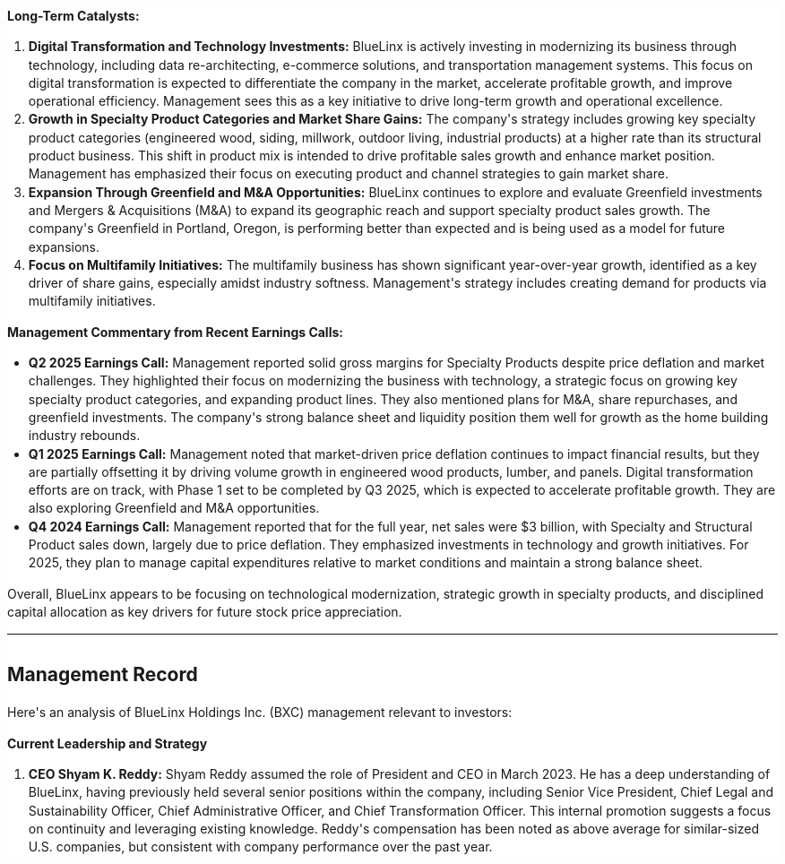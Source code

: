 **Long-Term Catalysts:**

1.  **Digital Transformation and Technology Investments:** BlueLinx is actively investing in modernizing its business through technology, including data re-architecting, e-commerce solutions, and transportation management systems. This focus on digital transformation is expected to differentiate the company in the market, accelerate profitable growth, and improve operational efficiency. Management sees this as a key initiative to drive long-term growth and operational excellence.
2.  **Growth in Specialty Product Categories and Market Share Gains:** The company's strategy includes growing key specialty product categories (engineered wood, siding, millwork, outdoor living, industrial products) at a higher rate than its structural product business. This shift in product mix is intended to drive profitable sales growth and enhance market position. Management has emphasized their focus on executing product and channel strategies to gain market share.
3.  **Expansion Through Greenfield and M&A Opportunities:** BlueLinx continues to explore and evaluate Greenfield investments and Mergers & Acquisitions (M&A) to expand its geographic reach and support specialty product sales growth. The company's Greenfield in Portland, Oregon, is performing better than expected and is being used as a model for future expansions.
4.  **Focus on Multifamily Initiatives:** The multifamily business has shown significant year-over-year growth, identified as a key driver of share gains, especially amidst industry softness. Management's strategy includes creating demand for products via multifamily initiatives.

**Management Commentary from Recent Earnings Calls:**

*   **Q2 2025 Earnings Call:** Management reported solid gross margins for Specialty Products despite price deflation and market challenges. They highlighted their focus on modernizing the business with technology, a strategic focus on growing key specialty product categories, and expanding product lines. They also mentioned plans for M&A, share repurchases, and greenfield investments. The company's strong balance sheet and liquidity position them well for growth as the home building industry rebounds.
*   **Q1 2025 Earnings Call:** Management noted that market-driven price deflation continues to impact financial results, but they are partially offsetting it by driving volume growth in engineered wood products, lumber, and panels. Digital transformation efforts are on track, with Phase 1 set to be completed by Q3 2025, which is expected to accelerate profitable growth. They are also exploring Greenfield and M&A opportunities.
*   **Q4 2024 Earnings Call:** Management reported that for the full year, net sales were $3 billion, with Specialty and Structural Product sales down, largely due to price deflation. They emphasized investments in technology and growth initiatives. For 2025, they plan to manage capital expenditures relative to market conditions and maintain a strong balance sheet.

Overall, BlueLinx appears to be focusing on technological modernization, strategic growth in specialty products, and disciplined capital allocation as key drivers for future stock price appreciation.

---

## Management Record

Here's an analysis of BlueLinx Holdings Inc. (BXC) management relevant to investors:

**Current Leadership and Strategy**

1.  **CEO Shyam K. Reddy:** Shyam Reddy assumed the role of President and CEO in March 2023. He has a deep understanding of BlueLinx, having previously held several senior positions within the company, including Senior Vice President, Chief Legal and Sustainability Officer, Chief Administrative Officer, and Chief Transformation Officer. This internal promotion suggests a focus on continuity and leveraging existing knowledge. Reddy's compensation has been noted as above average for similar-sized U.S. companies, but consistent with company performance over the past year.
